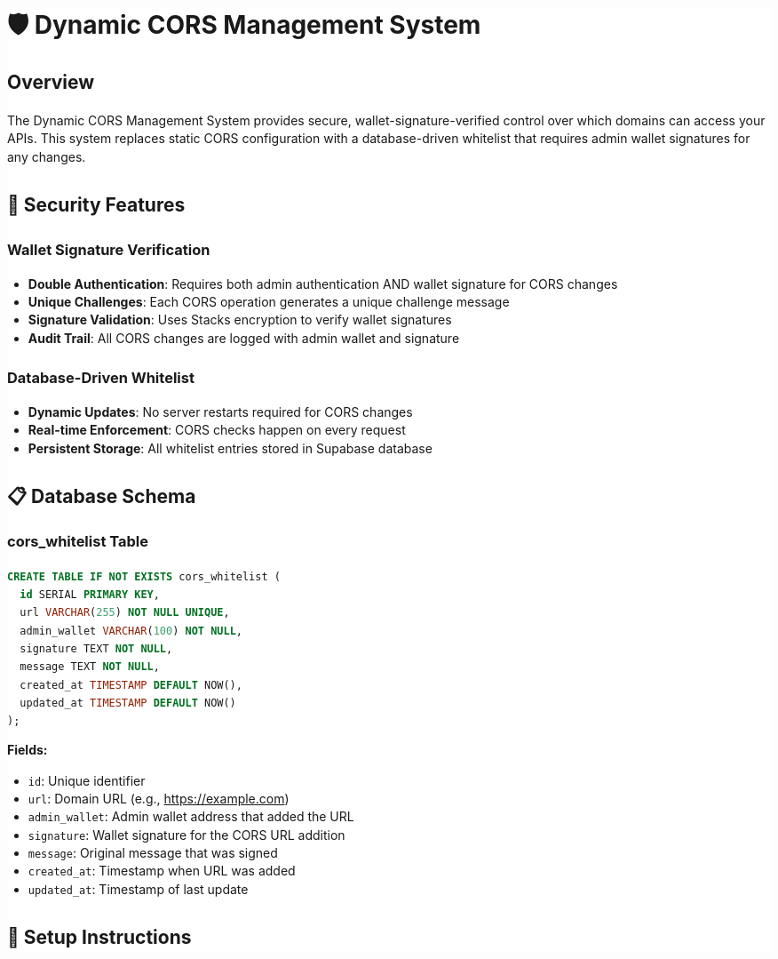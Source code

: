 # 🛡️ Dynamic CORS Management System

## Overview

The Dynamic CORS Management System provides secure, wallet-signature-verified control over which domains can access your APIs. This system replaces static CORS configuration with a database-driven whitelist that requires admin wallet signatures for any changes.

## 🔐 Security Features

### Wallet Signature Verification
- **Double Authentication**: Requires both admin authentication AND wallet signature for CORS changes
- **Unique Challenges**: Each CORS operation generates a unique challenge message
- **Signature Validation**: Uses Stacks encryption to verify wallet signatures
- **Audit Trail**: All CORS changes are logged with admin wallet and signature

### Database-Driven Whitelist
- **Dynamic Updates**: No server restarts required for CORS changes
- **Real-time Enforcement**: CORS checks happen on every request
- **Persistent Storage**: All whitelist entries stored in Supabase database

## 📋 Database Schema

### cors_whitelist Table
```sql
CREATE TABLE IF NOT EXISTS cors_whitelist (
  id SERIAL PRIMARY KEY,
  url VARCHAR(255) NOT NULL UNIQUE,
  admin_wallet VARCHAR(100) NOT NULL,
  signature TEXT NOT NULL,
  message TEXT NOT NULL,
  created_at TIMESTAMP DEFAULT NOW(),
  updated_at TIMESTAMP DEFAULT NOW()
);
```

**Fields:**
- `id`: Unique identifier
- `url`: Domain URL (e.g., https://example.com)
- `admin_wallet`: Admin wallet address that added the URL
- `signature`: Wallet signature for the CORS URL addition
- `message`: Original message that was signed
- `created_at`: Timestamp when URL was added
- `updated_at`: Timestamp of last update

## 🚀 Setup Instructions
